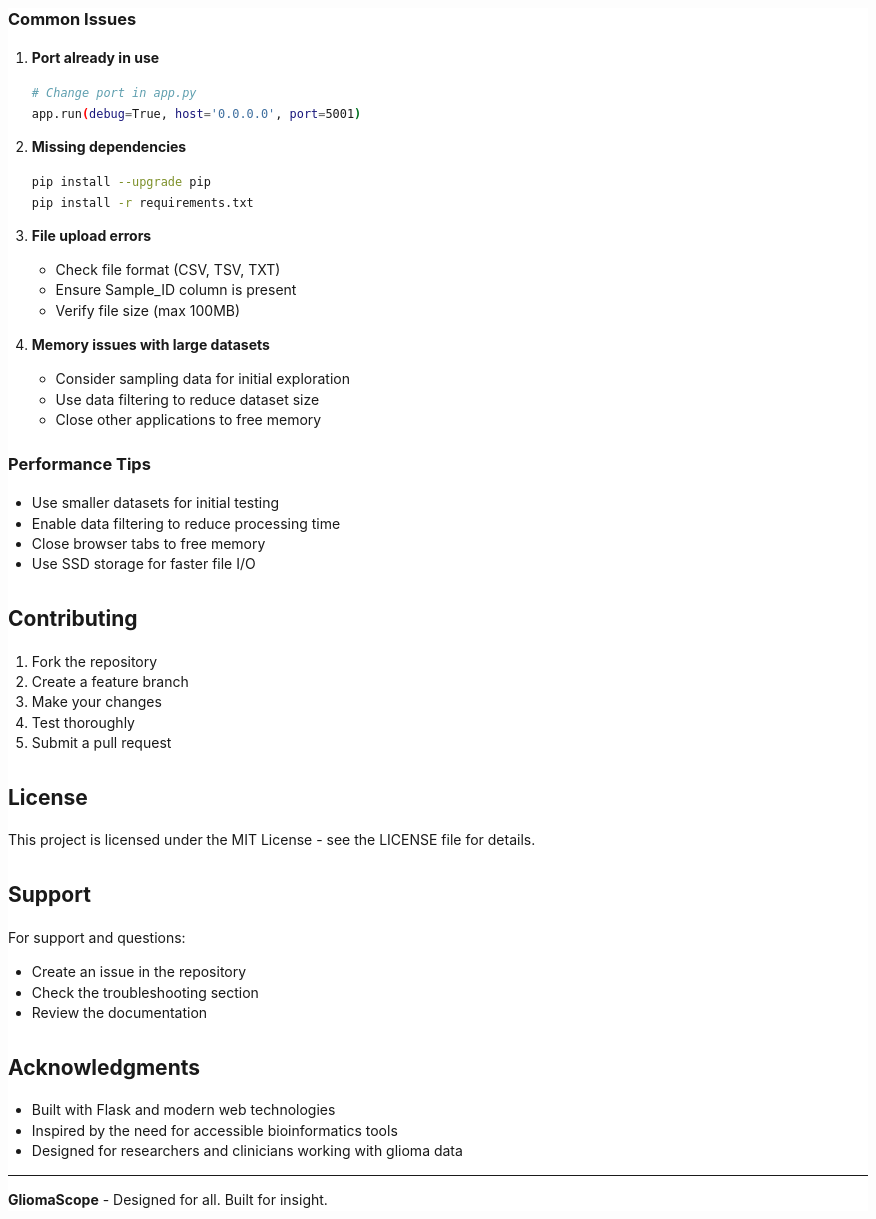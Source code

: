 ### Common Issues

1. **Port already in use**
   ```bash
   # Change port in app.py
   app.run(debug=True, host='0.0.0.0', port=5001)
   ```

2. **Missing dependencies**
   ```bash
   pip install --upgrade pip
   pip install -r requirements.txt
   ```

3. **File upload errors**
   - Check file format (CSV, TSV, TXT)
   - Ensure Sample_ID column is present
   - Verify file size (max 100MB)

4. **Memory issues with large datasets**
   - Consider sampling data for initial exploration
   - Use data filtering to reduce dataset size
   - Close other applications to free memory

### Performance Tips
- Use smaller datasets for initial testing
- Enable data filtering to reduce processing time
- Close browser tabs to free memory
- Use SSD storage for faster file I/O

## Contributing

1. Fork the repository
2. Create a feature branch
3. Make your changes
4. Test thoroughly
5. Submit a pull request

## License

This project is licensed under the MIT License - see the LICENSE file for details.

## Support

For support and questions:
- Create an issue in the repository
- Check the troubleshooting section
- Review the documentation

## Acknowledgments

- Built with Flask and modern web technologies
- Inspired by the need for accessible bioinformatics tools
- Designed for researchers and clinicians working with glioma data

---

**GliomaScope** - Designed for all. Built for insight. 